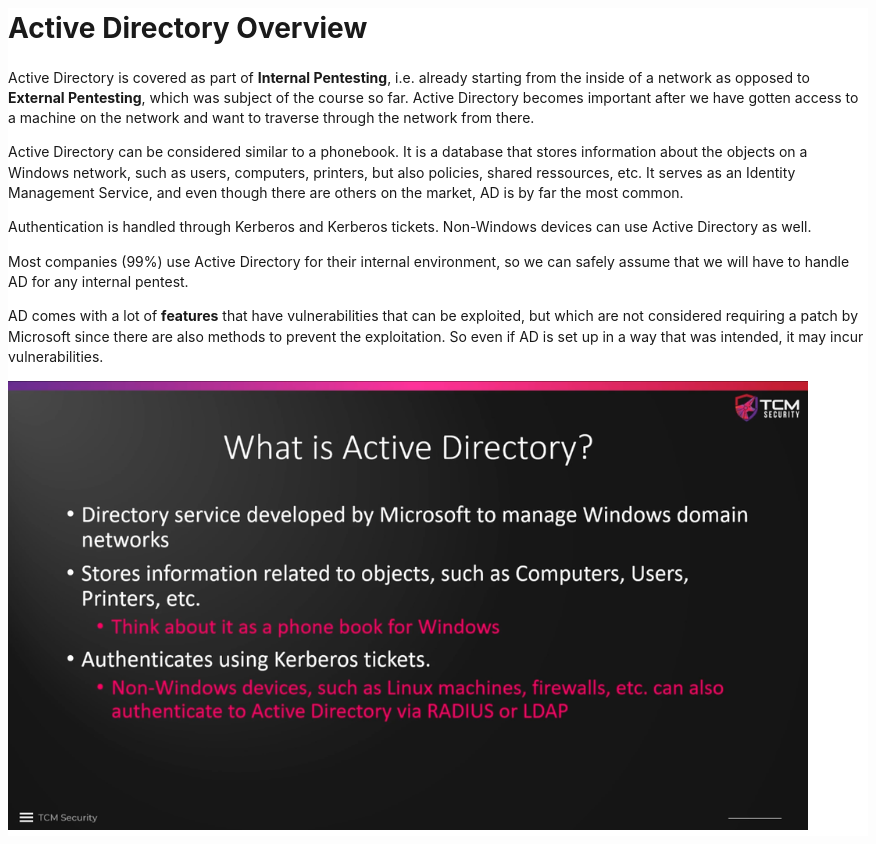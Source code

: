 # Active Directory Overview

Active Directory is covered as part of **Internal Pentesting**, i.e. already
starting from the inside of a network as opposed to **External Pentesting**,
which was subject of the course so far. Active Directory becomes important
after we have gotten access to a machine on the network and want to traverse
through the network from there.

Active Directory can be considered similar to a phonebook. It is a database
that stores information about the objects on a Windows network, such as users,
computers, printers, but also policies, shared ressources, etc. It serves as an
Identity Management Service, and even though there are others on the market, AD
is by far the most common.

Authentication is handled through Kerberos and Kerberos tickets. Non-Windows
devices can use Active Directory as well.

Most companies (99%) use Active Directory for their internal environment, so we
can safely assume that we will have to handle AD for any internal pentest.

AD comes with a lot of **features** that have vulnerabilities that can be
exploited, but which are not considered requiring a patch by Microsoft since
there are also methods to prevent the exploitation. So even if AD is set up in
a way that was intended, it may incur vulnerabilities.



<img src="./images/AD Overview__TCM_1.png" alt="Active Directory Overview 1" width="800"/>
